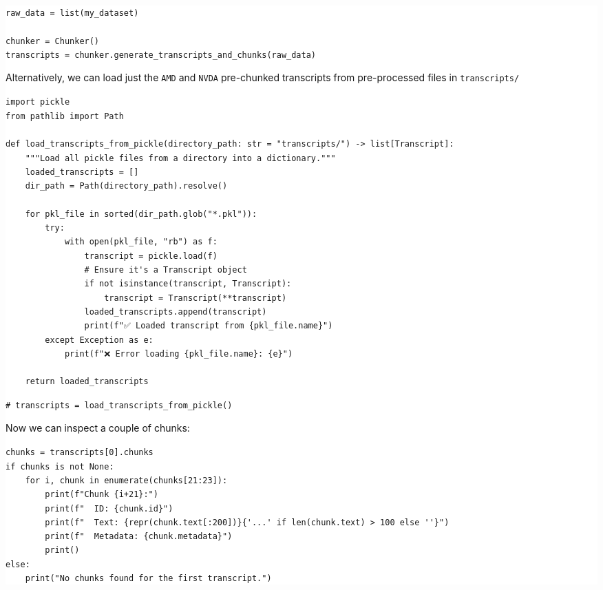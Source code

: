 ```
```

```
raw_data = list(my_dataset)

chunker = Chunker()
transcripts = chunker.generate_transcripts_and_chunks(raw_data)
```

Alternatively, we can load just the `AMD` and `NVDA` pre-chunked transcripts from pre-processed files in `transcripts/`

```
import pickle
from pathlib import Path

def load_transcripts_from_pickle(directory_path: str = "transcripts/") -> list[Transcript]:
    """Load all pickle files from a directory into a dictionary."""
    loaded_transcripts = []
    dir_path = Path(directory_path).resolve()

    for pkl_file in sorted(dir_path.glob("*.pkl")):
        try:
            with open(pkl_file, "rb") as f:
                transcript = pickle.load(f)
                # Ensure it's a Transcript object
                if not isinstance(transcript, Transcript):
                    transcript = Transcript(**transcript)
                loaded_transcripts.append(transcript)
                print(f"✅ Loaded transcript from {pkl_file.name}")
        except Exception as e:
            print(f"❌ Error loading {pkl_file.name}: {e}")

    return loaded_transcripts
```

```
# transcripts = load_transcripts_from_pickle()
```

Now we can inspect a couple of chunks:

```
chunks = transcripts[0].chunks
if chunks is not None:
    for i, chunk in enumerate(chunks[21:23]):
        print(f"Chunk {i+21}:")
        print(f"  ID: {chunk.id}")
        print(f"  Text: {repr(chunk.text[:200])}{'...' if len(chunk.text) > 100 else ''}")
        print(f"  Metadata: {chunk.metadata}")
        print()
else:
    print("No chunks found for the first transcript.")
```
